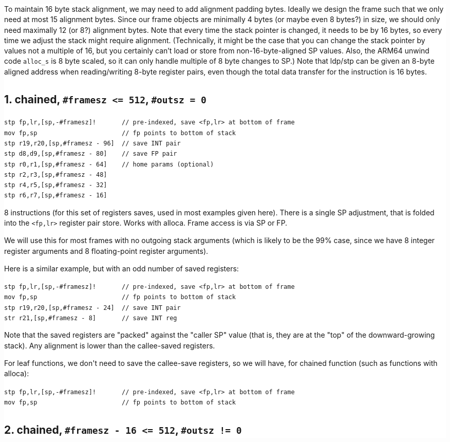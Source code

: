 To maintain 16 byte stack alignment, we may need to add alignment padding bytes.
Ideally we design the frame such that we only need at most 15 alignment bytes.
Since our frame objects are minimally 4 bytes (or maybe even 8 bytes?) in size,
we should only need maximally 12 (or 8?) alignment bytes. Note that every time
the stack pointer is changed, it needs to be by 16 bytes, so every time we
adjust the stack might require alignment. (Technically, it might be the case
that you can change the stack pointer by values not a multiple of 16, but you
certainly can’t load or store from non-16-byte-aligned SP values. Also, the
ARM64 unwind code `alloc_s` is 8 byte scaled, so it can only handle multiple of
8 byte changes to SP.) Note that ldp/stp can be given an 8-byte aligned address
when reading/writing 8-byte register pairs, even though the total data transfer
for the instruction is 16 bytes.

## 1. chained, `#framesz <= 512`, `#outsz = 0`

```
stp fp,lr,[sp,-#framesz]!       // pre-indexed, save <fp,lr> at bottom of frame
mov fp,sp                       // fp points to bottom of stack
stp r19,r20,[sp,#framesz - 96]  // save INT pair
stp d8,d9,[sp,#framesz - 80]    // save FP pair
stp r0,r1,[sp,#framesz - 64]    // home params (optional)
stp r2,r3,[sp,#framesz - 48]
stp r4,r5,[sp,#framesz - 32]
stp r6,r7,[sp,#framesz - 16]
```

8 instructions (for this set of registers saves, used in most examples given
here). There is a single SP adjustment, that is folded into the `<fp,lr>`
register pair store. Works with alloca. Frame access is via SP or FP.

We will use this for most frames with no outgoing stack arguments (which is
likely to be the 99% case, since we have 8 integer register arguments and 8
floating-point register arguments).

Here is a similar example, but with an odd number of saved registers:

```
stp fp,lr,[sp,-#framesz]!       // pre-indexed, save <fp,lr> at bottom of frame
mov fp,sp                       // fp points to bottom of stack
stp r19,r20,[sp,#framesz - 24]  // save INT pair
str r21,[sp,#framesz - 8]       // save INT reg
```

Note that the saved registers are "packed" against the "caller SP" value (that
is, they are at the "top" of the downward-growing stack). Any alignment is lower
than the callee-saved registers.

For leaf functions, we don't need to save the callee-save registers, so we will
have, for chained function (such as functions with alloca):

```
stp fp,lr,[sp,-#framesz]!       // pre-indexed, save <fp,lr> at bottom of frame
mov fp,sp                       // fp points to bottom of stack
```

## 2. chained, `#framesz - 16 <= 512`, `#outsz != 0`
